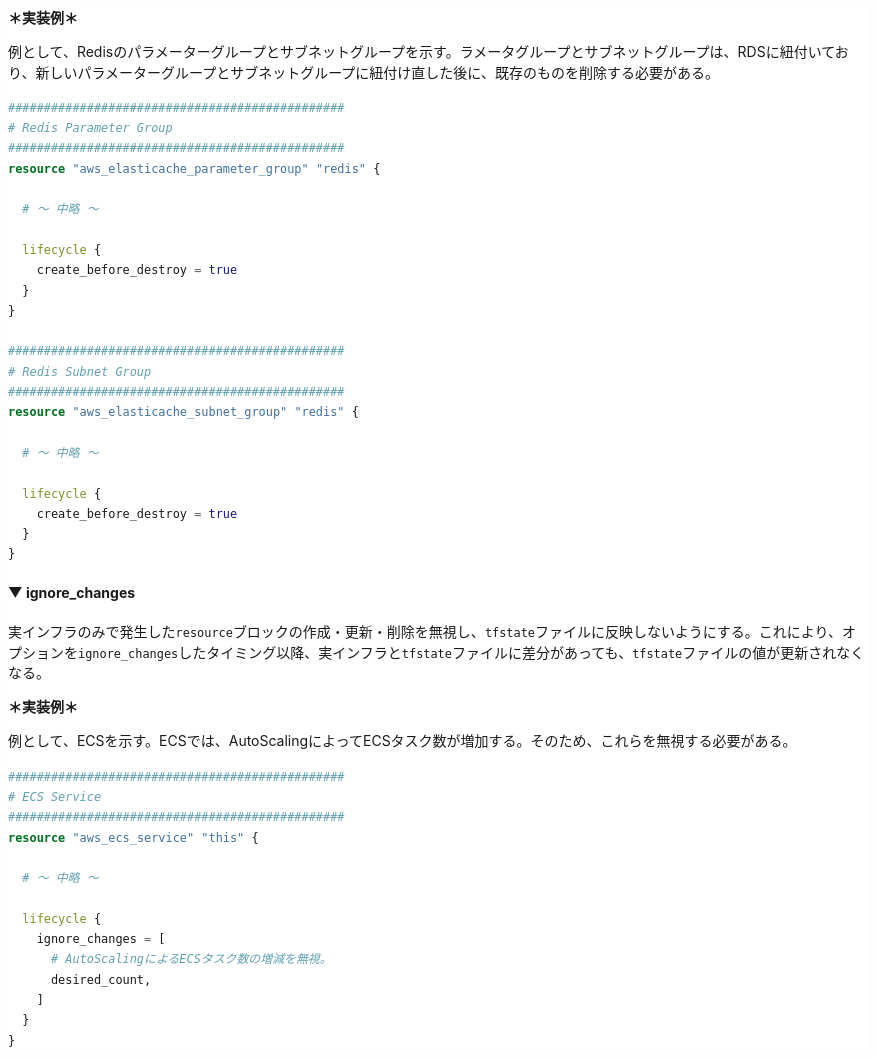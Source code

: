 **＊実装例＊**

例として、Redisのパラメーターグループとサブネットグループを示す。ラメータグループとサブネットグループは、RDSに紐付いており、新しいパラメーターグループとサブネットグループに紐付け直した後に、既存のものを削除する必要がある。

```terraform
###############################################
# Redis Parameter Group
###############################################
resource "aws_elasticache_parameter_group" "redis" {

  # ～ 中略 ～

  lifecycle {
    create_before_destroy = true
  }
}

###############################################
# Redis Subnet Group
###############################################
resource "aws_elasticache_subnet_group" "redis" {

  # ～ 中略 ～

  lifecycle {
    create_before_destroy = true
  }
}
```

#### ▼ ignore_changes

実インフラのみで発生した```resource```ブロックの作成・更新・削除を無視し、```tfstate```ファイルに反映しないようにする。これにより、オプションを```ignore_changes```したタイミング以降、実インフラと```tfstate```ファイルに差分があっても、```tfstate```ファイルの値が更新されなくなる。

**＊実装例＊**

例として、ECSを示す。ECSでは、AutoScalingによってECSタスク数が増加する。そのため、これらを無視する必要がある。

```terraform
###############################################
# ECS Service
###############################################
resource "aws_ecs_service" "this" {

  # ～ 中略 ～

  lifecycle {
    ignore_changes = [
      # AutoScalingによるECSタスク数の増減を無視。
      desired_count,
    ]
  }
}
```
